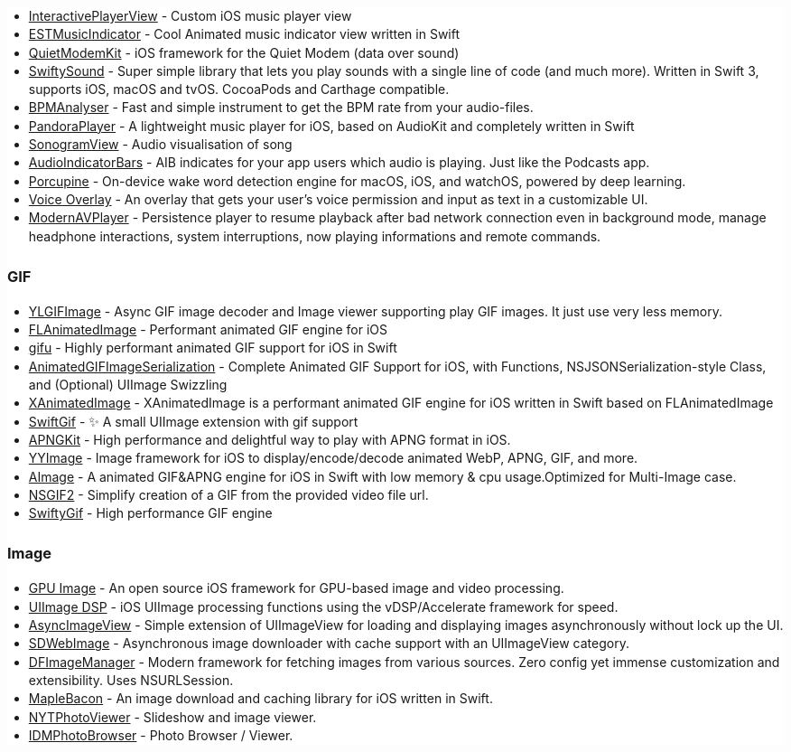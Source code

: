 * [InteractivePlayerView](https://github.com/AhmettKeskin/InteractivePlayerView) - Custom iOS music player view
* [ESTMusicIndicator](https://github.com/Aufree/ESTMusicIndicator) - Cool Animated music indicator view written in Swift
* [QuietModemKit](https://github.com/quiet/QuietModemKit) - iOS framework for the Quiet Modem (data over sound)
* [SwiftySound](https://github.com/adamcichy/SwiftySound) - Super simple library that lets you play sounds with a single line of code (and much more). Written in Swift 3, supports iOS, macOS and tvOS. CocoaPods and Carthage compatible.
* [BPMAnalyser](https://github.com/Luccifer/BPM-Analyser) - Fast and simple instrument to get the BPM rate from your audio-files.
* [PandoraPlayer](https://github.com/AppliKeySolutions/PandoraPlayer) - A lightweight music player for iOS, based on AudioKit and completely written in Swift
* [SonogramView](https://github.com/Luccifer/SonogramView) - Audio visualisation of song
* [AudioIndicatorBars](https://github.com/LeonardoCardoso/AudioIndicatorBars) - AIB indicates for your app users which audio is playing. Just like the Podcasts app.
* [Porcupine](https://github.com/Picovoice/Porcupine) - On-device wake word detection engine for macOS, iOS, and watchOS, powered by deep learning.
* [Voice Overlay](https://github.com/algolia/voice-overlay-ios) - An overlay that gets your user’s voice permission and input as text in a customizable UI.
* [ModernAVPlayer](https://github.com/noreasonprojects/ModernAVPlayer) - Persistence player to resume playback after bad network connection even in background mode, manage headphone interactions, system interruptions, now playing informations and remote commands.

### GIF

* [YLGIFImage](https://github.com/liyong03/YLGIFImage) - Async GIF image decoder and Image viewer supporting play GIF images. It just use very less memory.
* [FLAnimatedImage](https://github.com/Flipboard/FLAnimatedImage) - Performant animated GIF engine for iOS
* [gifu](https://github.com/kaishin/gifu) - Highly performant animated GIF support for iOS in Swift
* [AnimatedGIFImageSerialization](https://github.com/mattt/AnimatedGIFImageSerialization) - Complete Animated GIF Support for iOS, with Functions, NSJSONSerialization-style Class, and (Optional) UIImage Swizzling
* [XAnimatedImage](https://github.com/khaledmtaha/XAnimatedImage) - XAnimatedImage is a performant animated GIF engine for iOS written in Swift based on FLAnimatedImage
* [SwiftGif](https://github.com/swiftgif/SwiftGif) - :sparkles: A small UIImage extension with gif support
* [APNGKit](https://github.com/onevcat/APNGKit) - High performance and delightful way to play with APNG format in iOS.
* [YYImage](https://github.com/ibireme/YYImage) - Image framework for iOS to display/encode/decode animated WebP, APNG, GIF, and more.
* [AImage](https://github.com/wangjwchn/AImage) - A animated GIF&APNG engine for iOS in Swift with low memory & cpu usage.Optimized for Multi-Image case.
* [NSGIF2](https://github.com/metasmile/NSGIF2) - Simplify creation of a GIF from the provided video file url.
* [SwiftyGif](https://github.com/kirualex/SwiftyGif) - High performance GIF engine

### Image
* [GPU Image](https://github.com/BradLarson/GPUImage) - An open source iOS framework for GPU-based image and video processing.
* [UIImage DSP](https://github.com/gdawg/uiimage-dsp) - iOS UIImage processing functions using the vDSP/Accelerate framework for speed.
* [AsyncImageView](https://github.com/nicklockwood/AsyncImageView) - Simple extension of UIImageView for loading and displaying images asynchronously without lock up the UI.
* [SDWebImage](https://github.com/SDWebImage/SDWebImage) - Asynchronous image downloader with cache support with an UIImageView category.
* [DFImageManager](https://github.com/kean/DFImageManager) - Modern framework for fetching images from various sources. Zero config yet immense customization and extensibility. Uses NSURLSession.
* [MapleBacon](https://github.com/JanGorman/MapleBacon) - An image download and caching library for iOS written in Swift.
* [NYTPhotoViewer](https://github.com/NYTimes/NYTPhotoViewer) - Slideshow and image viewer.
* [IDMPhotoBrowser](https://github.com/thiagoperes/IDMPhotoBrowser) - Photo Browser / Viewer.